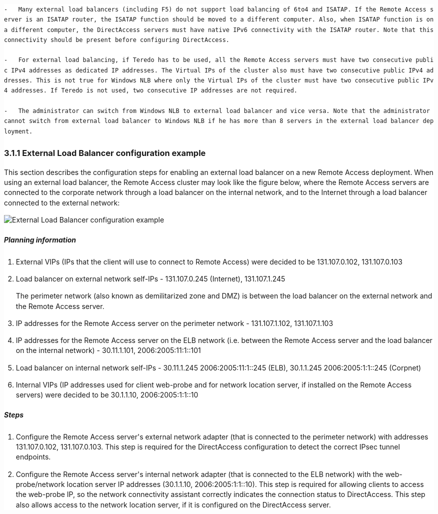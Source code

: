     -   Many external load balancers (including F5) do not support load balancing of 6to4 and ISATAP. If the Remote Access server is an ISATAP router, the ISATAP function should be moved to a different computer. Also, when ISATAP function is on a different computer, the DirectAccess servers must have native IPv6 connectivity with the ISATAP router. Note that this connectivity should be present before configuring DirectAccess.  
  
    -   For external load balancing, if Teredo has to be used, all the Remote Access servers must have two consecutive public IPv4 addresses as dedicated IP addresses. The Virtual IPs of the cluster also must have two consecutive public IPv4 addresses. This is not true for Windows NLB where only the Virtual IPs of the cluster must have two consecutive public IPv4 addresses. If Teredo is not used, two consecutive IP addresses are not required.  
  
    -   The administrator can switch from Windows NLB to external load balancer and vice versa. Note that the administrator cannot switch from external load balancer to Windows NLB if he has more than 8 servers in the external load balancer deployment.  
  
### <a name="ELBConfigEx"></a>3.1.1 External Load Balancer configuration example  
This section describes the configuration steps for enabling an external load balancer on a new Remote Access deployment. When using an external load balancer, the Remote Access cluster may look like the figure below, where the Remote Access servers are connected to the corporate network through a load balancer on the internal network, and to the Internet through a load balancer connected to the external network:  
  
![External Load Balancer configuration example](../../../../media/Step-3-Plan-a-Load-Balanced-Cluster-Deployment/ELBDiagram-URA_Enterprise_NLB-.png)  
  
##### Planning information  
  
1.  External VIPs (IPs that the client will use to connect to Remote Access) were decided to be 131.107.0.102, 131.107.0.103  
  
2.  Load balancer on external network self-IPs - 131.107.0.245 (Internet), 131.107.1.245  
  
    The perimeter network (also known as demilitarized zone and DMZ) is between the load balancer on the external network and the Remote Access server.  
  
3.  IP addresses for the Remote Access server on the perimeter network - 131.107.1.102, 131.107.1.103  
  
4.  IP addresses for the Remote Access server on the ELB network (i.e. between the Remote Access server and the load balancer on the internal network) - 30.11.1.101, 2006:2005:11:1::101  
  
5.  Load balancer on internal network self-IPs - 30.11.1.245 2006:2005:11:1::245 (ELB), 30.1.1.245 2006:2005:1:1::245 (Corpnet)  
  
6.  Internal VIPs (IP addresses used for client web-probe and for network location server, if installed on the Remote Access servers) were decided to be 30.1.1.10, 2006:2005:1:1::10  
  
##### Steps  
  
1.  Configure the Remote Access server's external network adapter (that is connected to the perimeter network) with addresses 131.107.0.102, 131.107.0.103. This step is required for the DirectAccess configuration to detect the correct IPsec tunnel endpoints.  
  
2.  Configure the Remote Access server's internal network adapter (that is connected to the ELB network) with the web-probe/network location server IP addresses (30.1.1.10, 2006:2005:1:1::10). This step is required for allowing clients to access the web-probe IP, so the network connectivity assistant correctly indicates the connection status to DirectAccess. This step also allows access to the network location server, if it is configured on the DirectAccess server.  
  